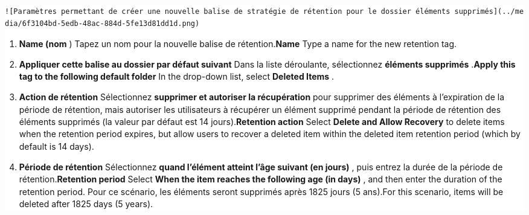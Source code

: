     ![Paramètres permettant de créer une nouvelle balise de stratégie de rétention pour le dossier éléments supprimés](../media/6f3104bd-5edb-48ac-884d-5fe13d81dd1d.png)
  
   1. <span data-ttu-id="59e1e-205">**Name (nom** ) Tapez un nom pour la nouvelle balise de rétention.</span><span class="sxs-lookup"><span data-stu-id="59e1e-205">**Name** Type a name for the new retention tag.</span></span> 

   2. <span data-ttu-id="59e1e-206">**Appliquer cette balise au dossier par défaut suivant** Dans la liste déroulante, sélectionnez **éléments supprimés** .</span><span class="sxs-lookup"><span data-stu-id="59e1e-206">**Apply this tag to the following default folder** In the drop-down list, select **Deleted Items** .</span></span>

   3. <span data-ttu-id="59e1e-207">**Action de rétention** Sélectionnez **supprimer et autoriser la récupération** pour supprimer des éléments à l’expiration de la période de rétention, mais autoriser les utilisateurs à récupérer un élément supprimé pendant la période de rétention des éléments supprimés (la valeur par défaut est 14 jours).</span><span class="sxs-lookup"><span data-stu-id="59e1e-207">**Retention action** Select **Delete and Allow Recovery** to delete items when the retention period expires, but allow users to recover a deleted item within the deleted item retention period (which by default is 14 days).</span></span>

   4. <span data-ttu-id="59e1e-208">**Période de rétention** Sélectionnez **quand l’élément atteint l’âge suivant (en jours)** , puis entrez la durée de la période de rétention.</span><span class="sxs-lookup"><span data-stu-id="59e1e-208">**Retention period** Select **When the item reaches the following age (in days)** , and then enter the duration of the retention period.</span></span> <span data-ttu-id="59e1e-209">Pour ce scénario, les éléments seront supprimés après 1825 jours (5 ans).</span><span class="sxs-lookup"><span data-stu-id="59e1e-209">For this scenario, items will be deleted after 1825 days (5 years).</span></span>
